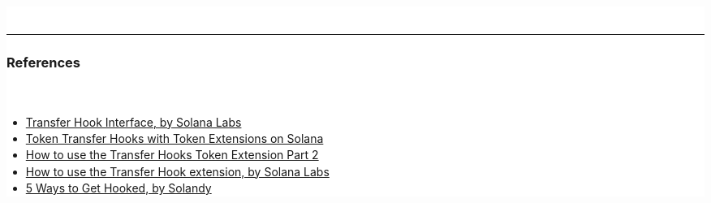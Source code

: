 
<br>


---

### References

<br>


* [Transfer Hook Interface, by Solana Labs](https://spl.solana.com/transfer-hook-interface)
* [Token Transfer Hooks with Token Extensions on Solana](https://www.youtube.com/watch?v=Cc6CZWd-iMw)
* [How to use the Transfer Hooks Token Extension Part 2](https://www.youtube.com/watch?v=LsduWRtT3r8)
* [How to use the Transfer Hook extension, by Solana Labs](https://solana.com/developers/guides/token-extensions/transfer-hook)
* [5 Ways to Get Hooked, by Solandy](https://www.youtube.com/watch?v=Sr-HiJdbf6w)